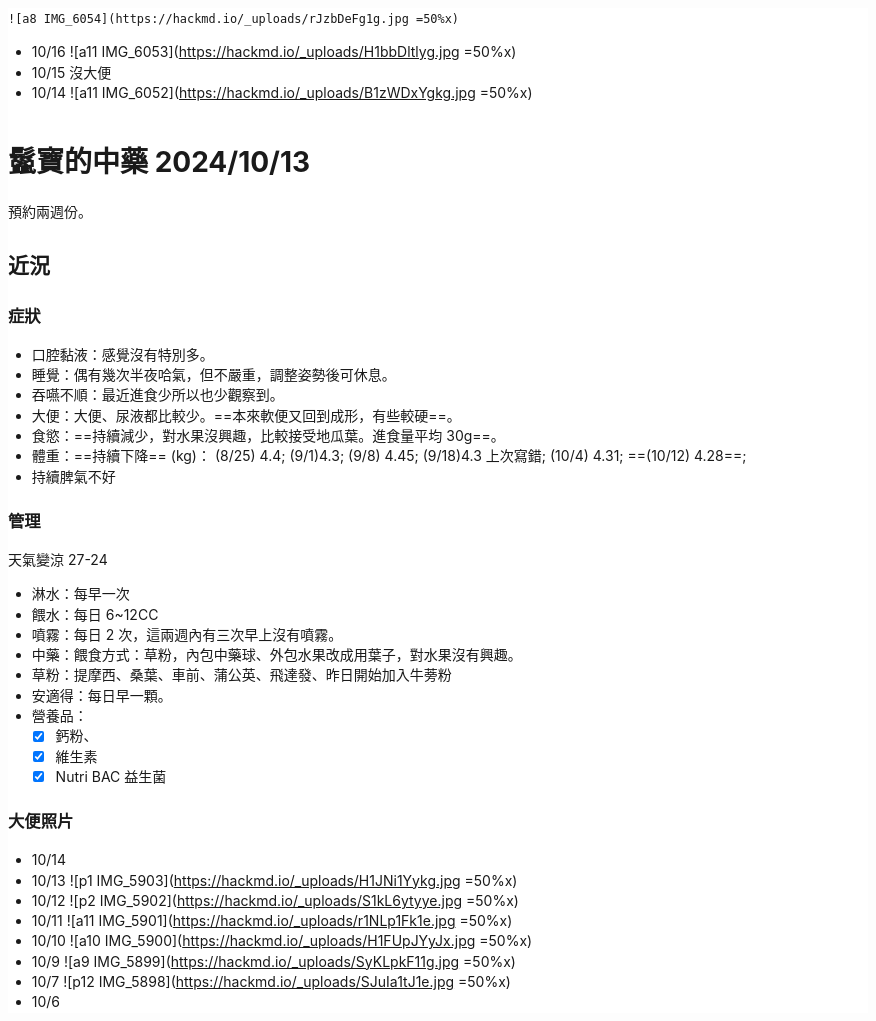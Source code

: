 	![a8 IMG_6054](https://hackmd.io/_uploads/rJzbDeFg1g.jpg =50%x)
- 10/16 
	![a11 IMG_6053](https://hackmd.io/_uploads/H1bbDltlyg.jpg =50%x)
- 10/15 沒大便
- 10/14 
	![a11 IMG_6052](https://hackmd.io/_uploads/B1zWDxYgkg.jpg =50%x)


# 鬣寶的中藥 2024/10/13


預約兩週份。

## 近況


### 症狀

- 口腔黏液：感覺沒有特別多。
- 睡覺：偶有幾次半夜哈氣，但不嚴重，調整姿勢後可休息。
- 吞嚥不順：最近進食少所以也少觀察到。
- 大便：大便、尿液都比較少。==本來軟便又回到成形，有些較硬==。
- 食慾：==持續減少，對水果沒興趣，比較接受地瓜葉。進食量平均 30g==。
- 體重：==持續下降== (kg)：
  (8/25) 4.4; (9/1)4.3; 
  (9/8) 4.45; (9/18)4.3 上次寫錯; 
  (10/4) 4.31; ==(10/12) 4.28==;
- 持續脾氣不好

### 管理

天氣變涼 27-24

- 淋水：每早一次
- 餵水：每日 6~12CC
- 噴霧：每日 2 次，這兩週內有三次早上沒有噴霧。
- 中藥：餵食方式：草粉，內包中藥球、外包水果改成用葉子，對水果沒有興趣。
- 草粉：提摩西、桑葉、車前、蒲公英、飛達發、昨日開始加入牛蒡粉
- 安適得：每日早一顆。
- 營養品：
  - [x] 鈣粉、
  - [x] 維生素
  - [x] Nutri BAC 益生菌

### 大便照片
- 10/14 
- 10/13
	![p1 IMG_5903](https://hackmd.io/_uploads/H1JNi1Yykg.jpg =50%x) 
- 10/12
	![p2 IMG_5902](https://hackmd.io/_uploads/S1kL6ytyye.jpg =50%x)
- 10/11
	![a11 IMG_5901](https://hackmd.io/_uploads/r1NLp1Fk1e.jpg =50%x)
- 10/10
	![a10 IMG_5900](https://hackmd.io/_uploads/H1FUpJYyJx.jpg =50%x)
- 10/9
	![a9 IMG_5899](https://hackmd.io/_uploads/SyKLpkF11g.jpg =50%x)
- 10/7
	![p12 IMG_5898](https://hackmd.io/_uploads/SJuIa1tJ1e.jpg =50%x)
- 10/6